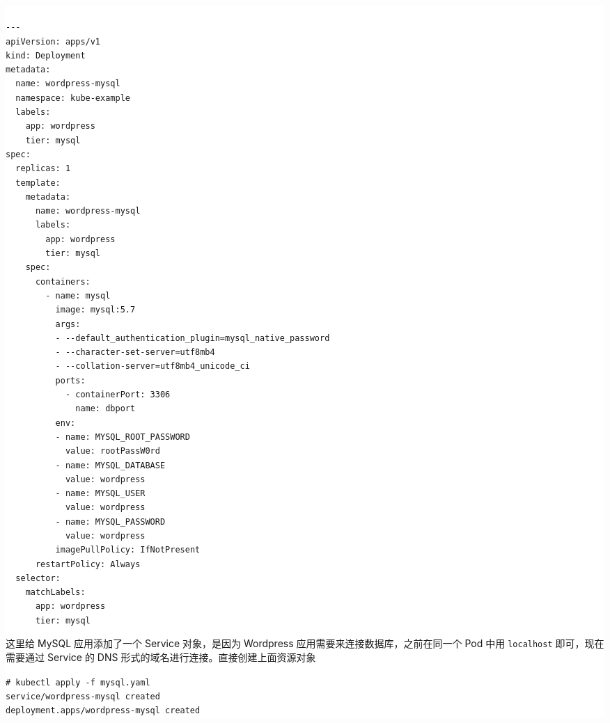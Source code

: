 ```

---
apiVersion: apps/v1
kind: Deployment
metadata:
  name: wordpress-mysql
  namespace: kube-example
  labels:
    app: wordpress
    tier: mysql
spec:
  replicas: 1
  template:
    metadata:
      name: wordpress-mysql
      labels:
        app: wordpress
        tier: mysql
    spec:
      containers:
        - name: mysql
          image: mysql:5.7
          args:
          - --default_authentication_plugin=mysql_native_password
          - --character-set-server=utf8mb4
          - --collation-server=utf8mb4_unicode_ci
          ports:
            - containerPort: 3306
              name: dbport
          env:
          - name: MYSQL_ROOT_PASSWORD
            value: rootPassW0rd
          - name: MYSQL_DATABASE
            value: wordpress
          - name: MYSQL_USER
            value: wordpress
          - name: MYSQL_PASSWORD
            value: wordpress
          imagePullPolicy: IfNotPresent
      restartPolicy: Always
  selector:
    matchLabels:
      app: wordpress
      tier: mysql

```

这里给 MySQL 应用添加了一个 Service 对象，是因为 Wordpress 应用需要来连接数据库，之前在同一个 Pod 中用 `localhost` 即可，现在需要通过 Service 的 DNS 形式的域名进行连接。直接创建上面资源对象

```
# kubectl apply -f mysql.yaml    
service/wordpress-mysql created
deployment.apps/wordpress-mysql created
```
